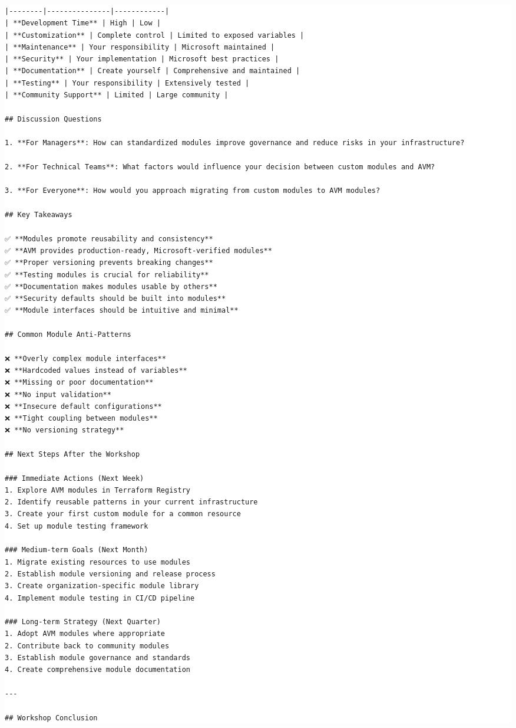 ```
|--------|---------------|------------|
| **Development Time** | High | Low |
| **Customization** | Complete control | Limited to exposed variables |
| **Maintenance** | Your responsibility | Microsoft maintained |
| **Security** | Your implementation | Microsoft best practices |
| **Documentation** | Create yourself | Comprehensive and maintained |
| **Testing** | Your responsibility | Extensively tested |
| **Community Support** | Limited | Large community |

## Discussion Questions

1. **For Managers**: How can standardized modules improve governance and reduce risks in your infrastructure?

2. **For Technical Teams**: What factors would influence your decision between custom modules and AVM?

3. **For Everyone**: How would you approach migrating from custom modules to AVM modules?

## Key Takeaways

✅ **Modules promote reusability and consistency**  
✅ **AVM provides production-ready, Microsoft-verified modules**  
✅ **Proper versioning prevents breaking changes**  
✅ **Testing modules is crucial for reliability**  
✅ **Documentation makes modules usable by others**  
✅ **Security defaults should be built into modules**  
✅ **Module interfaces should be intuitive and minimal**

## Common Module Anti-Patterns

❌ **Overly complex module interfaces**  
❌ **Hardcoded values instead of variables**  
❌ **Missing or poor documentation**  
❌ **No input validation**  
❌ **Insecure default configurations**  
❌ **Tight coupling between modules**  
❌ **No versioning strategy**

## Next Steps After the Workshop

### Immediate Actions (Next Week)
1. Explore AVM modules in Terraform Registry
2. Identify reusable patterns in your current infrastructure
3. Create your first custom module for a common resource
4. Set up module testing framework

### Medium-term Goals (Next Month)
1. Migrate existing resources to use modules
2. Establish module versioning and release process
3. Create organization-specific module library
4. Implement module testing in CI/CD pipeline

### Long-term Strategy (Next Quarter)
1. Adopt AVM modules where appropriate
2. Contribute back to community modules
3. Establish module governance and standards
4. Create comprehensive module documentation

---

## Workshop Conclusion

```